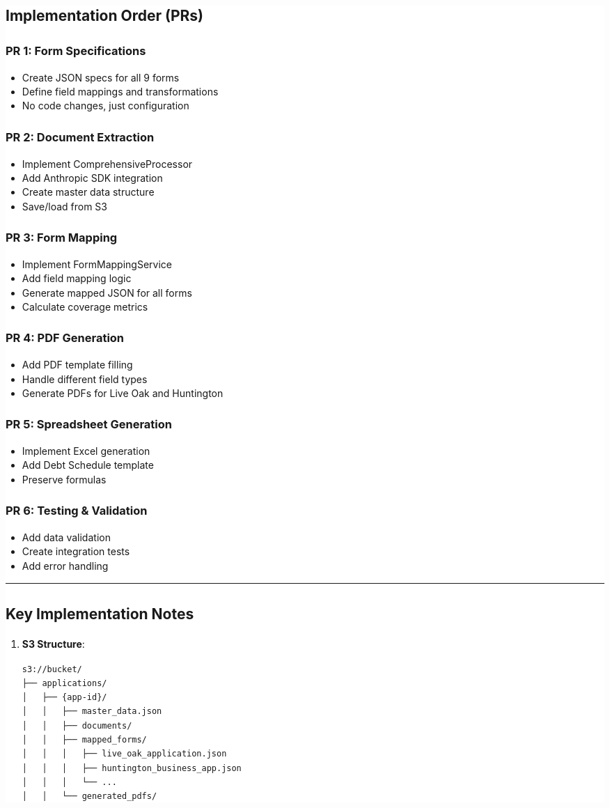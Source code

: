 
## Implementation Order (PRs)

### PR 1: Form Specifications
- Create JSON specs for all 9 forms
- Define field mappings and transformations
- No code changes, just configuration

### PR 2: Document Extraction
- Implement ComprehensiveProcessor
- Add Anthropic SDK integration
- Create master data structure
- Save/load from S3

### PR 3: Form Mapping
- Implement FormMappingService
- Add field mapping logic
- Generate mapped JSON for all forms
- Calculate coverage metrics

### PR 4: PDF Generation
- Add PDF template filling
- Handle different field types
- Generate PDFs for Live Oak and Huntington

### PR 5: Spreadsheet Generation
- Implement Excel generation
- Add Debt Schedule template
- Preserve formulas

### PR 6: Testing & Validation
- Add data validation
- Create integration tests
- Add error handling

---

## Key Implementation Notes

1. **S3 Structure**:
   ```
   s3://bucket/
   ├── applications/
   │   ├── {app-id}/
   │   │   ├── master_data.json
   │   │   ├── documents/
   │   │   ├── mapped_forms/
   │   │   │   ├── live_oak_application.json
   │   │   │   ├── huntington_business_app.json
   │   │   │   └── ...
   │   │   └── generated_pdfs/
   ```
